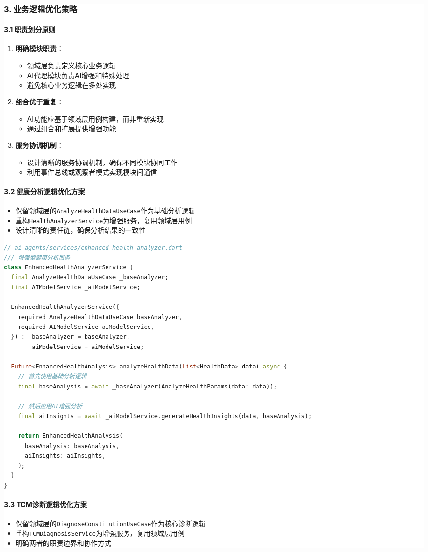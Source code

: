 ### 3. 业务逻辑优化策略

#### 3.1 职责划分原则

1. **明确模块职责**：
   - 领域层负责定义核心业务逻辑
   - AI代理模块负责AI增强和特殊处理
   - 避免核心业务逻辑在多处实现

2. **组合优于重复**：
   - AI功能应基于领域层用例构建，而非重新实现
   - 通过组合和扩展提供增强功能

3. **服务协调机制**：
   - 设计清晰的服务协调机制，确保不同模块协同工作
   - 利用事件总线或观察者模式实现模块间通信

#### 3.2 健康分析逻辑优化方案

- 保留领域层的`AnalyzeHealthDataUseCase`作为基础分析逻辑
- 重构`HealthAnalyzerService`为增强服务，复用领域层用例
- 设计清晰的责任链，确保分析结果的一致性

```dart
// ai_agents/services/enhanced_health_analyzer.dart
/// 增强型健康分析服务
class EnhancedHealthAnalyzerService {
  final AnalyzeHealthDataUseCase _baseAnalyzer;
  final AIModelService _aiModelService;
  
  EnhancedHealthAnalyzerService({
    required AnalyzeHealthDataUseCase baseAnalyzer,
    required AIModelService aiModelService,
  }) : _baseAnalyzer = baseAnalyzer,
       _aiModelService = aiModelService;
  
  Future<EnhancedHealthAnalysis> analyzeHealthData(List<HealthData> data) async {
    // 首先使用基础分析逻辑
    final baseAnalysis = await _baseAnalyzer(AnalyzeHealthParams(data: data));
    
    // 然后应用AI增强分析
    final aiInsights = await _aiModelService.generateHealthInsights(data, baseAnalysis);
    
    return EnhancedHealthAnalysis(
      baseAnalysis: baseAnalysis,
      aiInsights: aiInsights,
    );
  }
}
```

#### 3.3 TCM诊断逻辑优化方案

- 保留领域层的`DiagnoseConstitutionUseCase`作为核心诊断逻辑
- 重构`TCMDiagnosisService`为增强服务，复用领域层用例
- 明确两者的职责边界和协作方式
